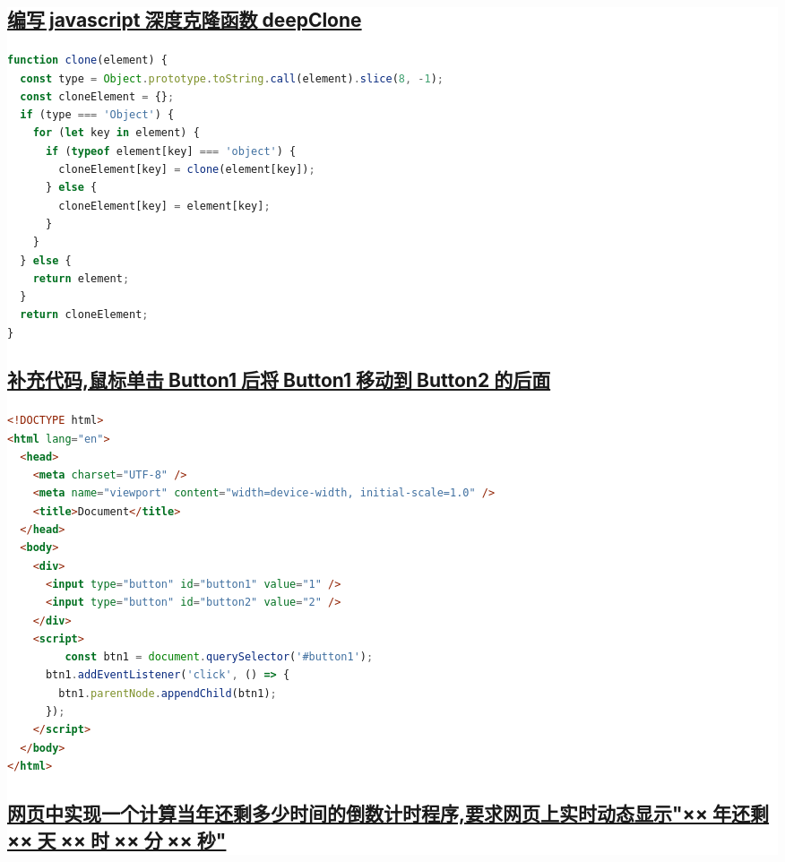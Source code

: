 ##  [编写 javascript 深度克隆函数 deepClone](https://github.com/qiu-deqing/FE-interview#编写javascript深度克隆函数deepclone) 

```javascript
function clone(element) {
  const type = Object.prototype.toString.call(element).slice(8, -1);
  const cloneElement = {};
  if (type === 'Object') {
    for (let key in element) {
      if (typeof element[key] === 'object') {
        cloneElement[key] = clone(element[key]);
      } else {
        cloneElement[key] = element[key];
      }
    }
  } else {
    return element;
  }
  return cloneElement;
}
```

##  [补充代码,鼠标单击 Button1 后将 Button1 移动到 Button2 的后面](https://github.com/qiu-deqing/FE-interview#补充代码鼠标单击button1后将button1移动到button2的后面) 

```html
<!DOCTYPE html>
<html lang="en">
  <head>
    <meta charset="UTF-8" />
    <meta name="viewport" content="width=device-width, initial-scale=1.0" />
    <title>Document</title>
  </head>
  <body>
    <div>
      <input type="button" id="button1" value="1" />
      <input type="button" id="button2" value="2" />
    </div>
    <script>
         const btn1 = document.querySelector('#button1');
      btn1.addEventListener('click', () => {
        btn1.parentNode.appendChild(btn1);
      });
    </script>
  </body>
</html>

```

##  [网页中实现一个计算当年还剩多少时间的倒数计时程序,要求网页上实时动态显示"×× 年还剩 ×× 天 ×× 时 ×× 分 ×× 秒"](https://github.com/qiu-deqing/FE-interview#网页中实现一个计算当年还剩多少时间的倒数计时程序要求网页上实时动态显示××年还剩××天××时××分××秒) 
